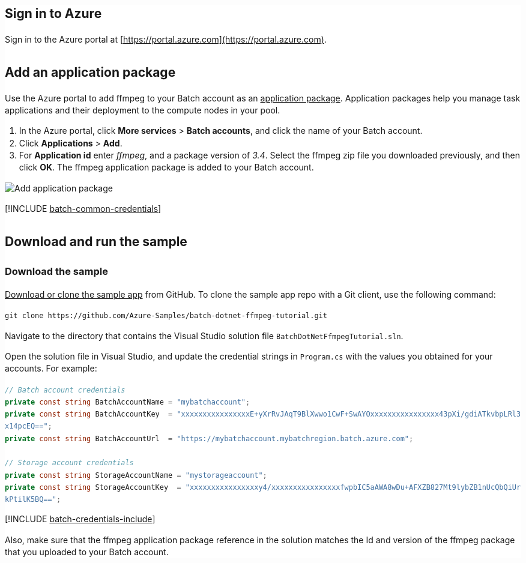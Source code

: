 ## Sign in to Azure

Sign in to the Azure portal at [https://portal.azure.com](https://portal.azure.com).

## Add an application package

Use the Azure portal to add ffmpeg to your Batch account as an [application package](batch-application-packages.md). Application packages help you manage task applications and their deployment to the compute nodes in your pool. 

1. In the Azure portal, click **More services** > **Batch accounts**, and click the name of your Batch account.
3. Click **Applications** > **Add**.
4. For **Application id** enter *ffmpeg*, and a package version of *3.4*. Select the ffmpeg zip file you downloaded previously, and then click **OK**. The ffmpeg application package is added to your Batch account.

![Add application package](./media/tutorial-parallel-dotnet/add-application.png)

[!INCLUDE [batch-common-credentials](../../includes/batch-common-credentials.md)]

## Download and run the sample

### Download the sample

[Download or clone the sample app](https://github.com/Azure-Samples/batch-dotnet-ffmpeg-tutorial) from GitHub. To clone the sample app repo with a Git client, use the following command:

```
git clone https://github.com/Azure-Samples/batch-dotnet-ffmpeg-tutorial.git
```

Navigate to the directory that contains the Visual Studio solution file `BatchDotNetFfmpegTutorial.sln`.

Open the solution file in Visual Studio, and update the credential strings in `Program.cs` with the values you obtained for your accounts. For example:

```csharp
// Batch account credentials
private const string BatchAccountName = "mybatchaccount";
private const string BatchAccountKey  = "xxxxxxxxxxxxxxxxE+yXrRvJAqT9BlXwwo1CwF+SwAYOxxxxxxxxxxxxxxxx43pXi/gdiATkvbpLRl3x14pcEQ==";
private const string BatchAccountUrl  = "https://mybatchaccount.mybatchregion.batch.azure.com";

// Storage account credentials
private const string StorageAccountName = "mystorageaccount";
private const string StorageAccountKey  = "xxxxxxxxxxxxxxxxy4/xxxxxxxxxxxxxxxxfwpbIC5aAWA8wDu+AFXZB827Mt9lybZB1nUcQbQiUrkPtilK5BQ==";
```

[!INCLUDE [batch-credentials-include](../../includes/batch-credentials-include.md)]

Also, make sure that the ffmpeg application package reference in the solution matches the Id and version of the ffmpeg package that you uploaded to your Batch account.
